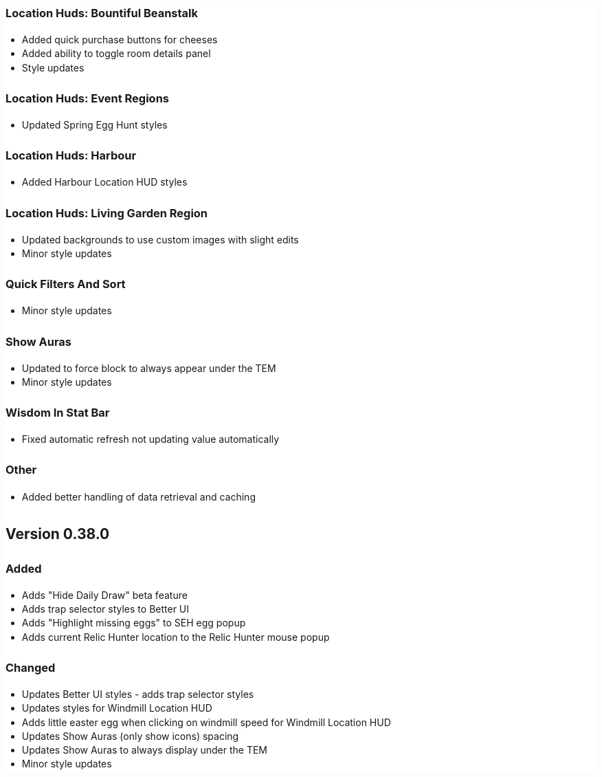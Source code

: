 ### Location Huds: Bountiful Beanstalk

- Added quick purchase buttons for cheeses
- Added ability to toggle room details panel
- Style updates

### Location Huds: Event Regions

- Updated Spring Egg Hunt styles

### Location Huds: Harbour

- Added Harbour Location HUD styles

### Location Huds: Living Garden Region

- Updated backgrounds to use custom images with slight edits
- Minor style updates

### Quick Filters And Sort

- Minor style updates

### Show Auras

- Updated to force block to always appear under the TEM
- Minor style updates

### Wisdom In Stat Bar

- Fixed automatic refresh not updating value automatically

### Other

- Added better handling of data retrieval and caching

## Version 0.38.0

### Added

- Adds "Hide Daily Draw" beta feature
- Adds trap selector styles to Better UI
- Adds "Highlight missing eggs" to SEH egg popup
- Adds current Relic Hunter location to the Relic Hunter mouse popup

### Changed

- Updates Better UI styles - adds trap selector styles
- Updates styles for Windmill Location HUD
- Adds little easter egg when clicking on windmill speed for Windmill Location HUD
- Updates Show Auras (only show icons) spacing
- Updates Show Auras to always display under the TEM
- Minor style updates
